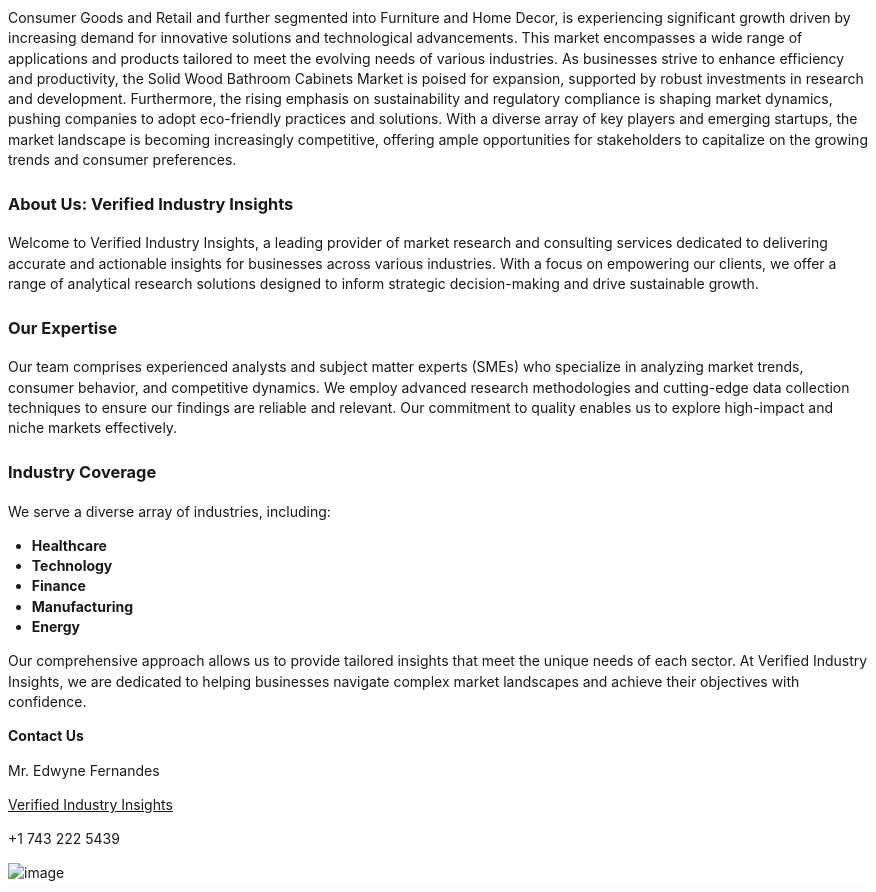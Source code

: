 Consumer Goods and Retail and further segmented into Furniture and Home Decor, is experiencing significant growth driven by increasing demand for innovative solutions and technological advancements. This market encompasses a wide range of applications and products tailored to meet the evolving needs of various industries. As businesses strive to enhance efficiency and productivity, the Solid Wood Bathroom Cabinets Market is poised for expansion, supported by robust investments in research and development. Furthermore, the rising emphasis on sustainability and regulatory compliance is shaping market dynamics, pushing companies to adopt eco-friendly practices and solutions. With a diverse array of key players and emerging startups, the market landscape is becoming increasingly competitive, offering ample opportunities for stakeholders to capitalize on the growing trends and consumer preferences.</p><h3>About Us: Verified Industry Insights</h3><p>Welcome to Verified Industry Insights, a leading provider of market research and consulting services dedicated to delivering accurate and actionable insights for businesses across various industries. With a focus on empowering our clients, we offer a range of analytical research solutions designed to inform strategic decision-making and drive sustainable growth.</p><h3>Our Expertise</h3><p>Our team comprises experienced analysts and subject matter experts (SMEs) who specialize in analyzing market trends, consumer behavior, and competitive dynamics. We employ advanced research methodologies and cutting-edge data collection techniques to ensure our findings are reliable and relevant. Our commitment to quality enables us to explore high-impact and niche markets effectively.</p><h3>Industry Coverage</h3><p>We serve a diverse array of industries, including:</p><ul><li><strong>Healthcare</strong></li><li><strong>Technology</strong></li><li><strong>Finance</strong></li><li><strong>Manufacturing</strong></li><li><strong>Energy</strong></li></ul><p>Our comprehensive approach allows us to provide tailored insights that meet the unique needs of each sector. At Verified Industry Insights, we are dedicated to helping businesses navigate complex market landscapes and achieve their objectives with confidence.</p><p><strong>Contact Us</strong></p><p>Mr. Edwyne Fernandes</p><p><a href="https://www.verifiedindustryinsights.com/">Verified Industry Insights</a></p><p>+1 743 222 5439</p>
![image](https://github.com/user-attachments/assets/0430794c-40a0-4e90-b447-7aeab08c3663)
